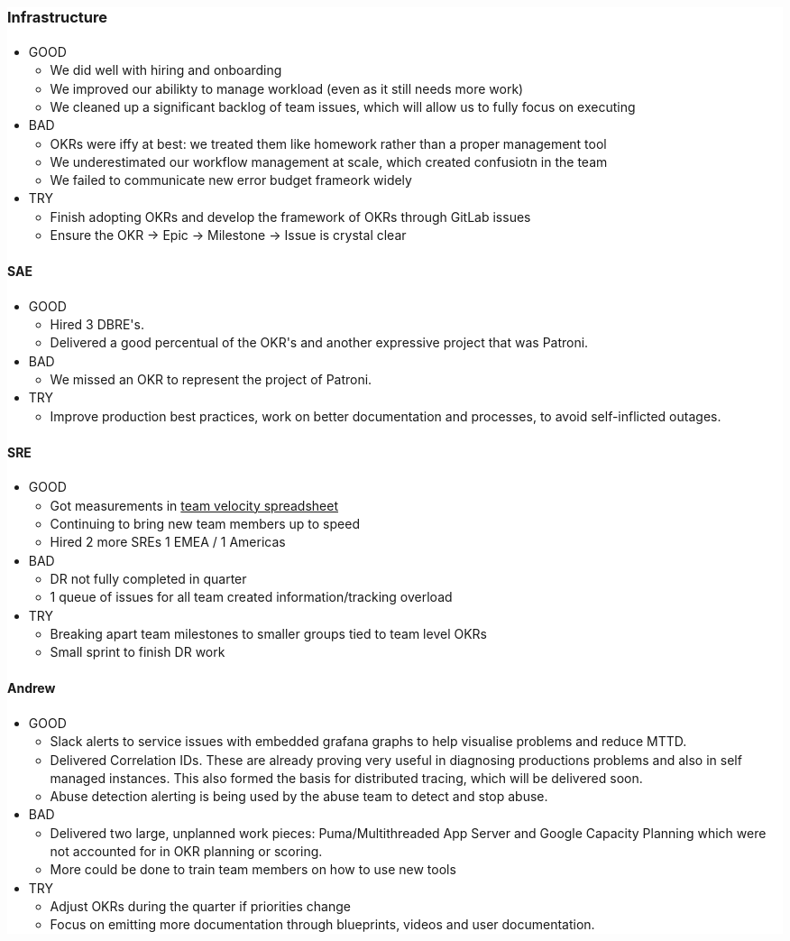 ### Infrastructure

* GOOD
  * We did well with hiring and onboarding
  * We improved our abilikty to manage workload (even as it still needs more work)
  * We cleaned up a significant backlog of team issues, which will allow us to fully focus on executing
* BAD
  * OKRs were iffy at best: we treated them like homework rather than a proper management tool
  * We underestimated our workflow management at scale, which created confusiotn in the team
  * We failed to communicate new error budget frameork widely
* TRY
  * Finish adopting OKRs and develop the framework of OKRs through GitLab issues
  * Ensure the OKR -> Epic -> Milestone -> Issue is crystal clear

#### SAE

* GOOD
  * Hired 3 DBRE's.
  * Delivered a good percentual of the OKR's and another expressive project that was Patroni.
* BAD
  * We missed an OKR to represent the project of Patroni.
* TRY
  * Improve production best practices, work on better documentation and processes, to avoid self-inflicted outages.

#### SRE

* GOOD
  * Got measurements in [team velocity spreadsheet](https://docs.google.com/spreadsheets/d/1omHpHBGpxLp9Y-3hL4nGWGCfZg9R97-z1I1nVquQXSs/edit#gid=0)
  * Continuing to bring new team members up to speed
  * Hired 2 more SREs 1 EMEA / 1 Americas
* BAD
  * DR not fully completed in quarter
  * 1 queue of issues for all team created information/tracking overload
* TRY
  * Breaking apart team milestones to smaller groups tied to team level OKRs
  * Small sprint to finish DR work


#### Andrew

* GOOD
  * Slack alerts to service issues with embedded grafana graphs to help visualise problems and reduce MTTD.
  * Delivered Correlation IDs. These are already proving very useful in diagnosing productions problems and also in self managed instances. This also formed the basis for distributed tracing, which will be delivered soon.
  * Abuse detection alerting is being used by the abuse team to detect and stop abuse.
* BAD
  * Delivered two large, unplanned work pieces: Puma/Multithreaded App Server and Google Capacity Planning which were not accounted for in OKR planning or scoring.
  * More could be done to train team members on how to use new tools
* TRY
  * Adjust OKRs during the quarter if priorities change
  * Focus on emitting more documentation through blueprints, videos and user documentation.
